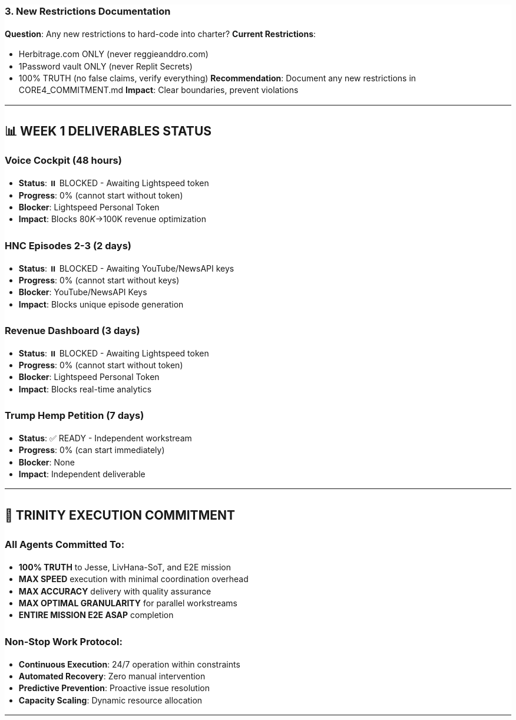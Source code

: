 ### 3. New Restrictions Documentation
**Question**: Any new restrictions to hard-code into charter?
**Current Restrictions**:
- Herbitrage.com ONLY (never reggieanddro.com)
- 1Password vault ONLY (never Replit Secrets)
- 100% TRUTH (no false claims, verify everything)
**Recommendation**: Document any new restrictions in CORE4_COMMITMENT.md
**Impact**: Clear boundaries, prevent violations

---

## 📊 WEEK 1 DELIVERABLES STATUS

### Voice Cockpit (48 hours)
- **Status**: ⏸️ BLOCKED - Awaiting Lightspeed token
- **Progress**: 0% (cannot start without token)
- **Blocker**: Lightspeed Personal Token
- **Impact**: Blocks $80K→$100K revenue optimization

### HNC Episodes 2-3 (2 days)
- **Status**: ⏸️ BLOCKED - Awaiting YouTube/NewsAPI keys
- **Progress**: 0% (cannot start without keys)
- **Blocker**: YouTube/NewsAPI Keys
- **Impact**: Blocks unique episode generation

### Revenue Dashboard (3 days)
- **Status**: ⏸️ BLOCKED - Awaiting Lightspeed token
- **Progress**: 0% (cannot start without token)
- **Blocker**: Lightspeed Personal Token
- **Impact**: Blocks real-time analytics

### Trump Hemp Petition (7 days)
- **Status**: ✅ READY - Independent workstream
- **Progress**: 0% (can start immediately)
- **Blocker**: None
- **Impact**: Independent deliverable

---

## 💪 TRINITY EXECUTION COMMITMENT

### All Agents Committed To:
- **100% TRUTH** to Jesse, LivHana-SoT, and E2E mission
- **MAX SPEED** execution with minimal coordination overhead
- **MAX ACCURACY** delivery with quality assurance
- **MAX OPTIMAL GRANULARITY** for parallel workstreams
- **ENTIRE MISSION E2E ASAP** completion

### Non-Stop Work Protocol:
- **Continuous Execution**: 24/7 operation within constraints
- **Automated Recovery**: Zero manual intervention
- **Predictive Prevention**: Proactive issue resolution
- **Capacity Scaling**: Dynamic resource allocation

---